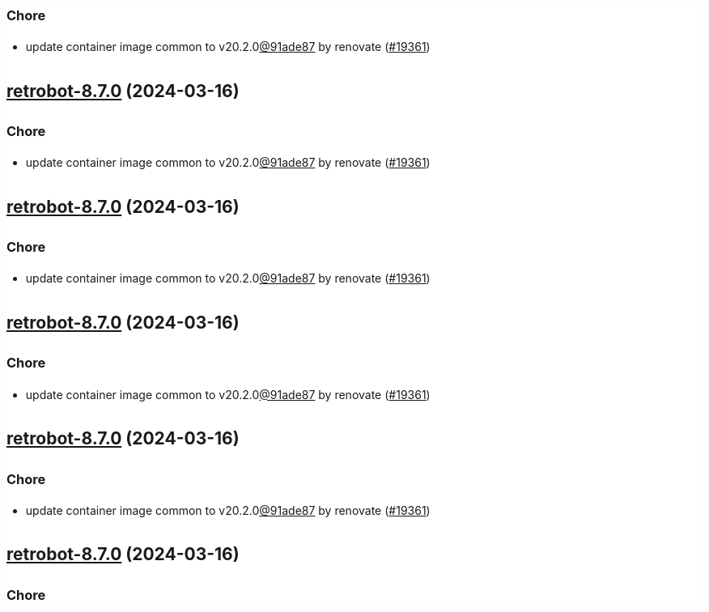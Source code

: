 ### Chore



- update container image common to v20.2.0[@91ade87](https://github.com/91ade87) by renovate ([#19361](https://github.com/truecharts/charts/issues/19361))


## [retrobot-8.7.0](https://github.com/truecharts/charts/compare/retrobot-8.6.0...retrobot-8.7.0) (2024-03-16)

### Chore



- update container image common to v20.2.0[@91ade87](https://github.com/91ade87) by renovate ([#19361](https://github.com/truecharts/charts/issues/19361))


## [retrobot-8.7.0](https://github.com/truecharts/charts/compare/retrobot-8.6.0...retrobot-8.7.0) (2024-03-16)

### Chore



- update container image common to v20.2.0[@91ade87](https://github.com/91ade87) by renovate ([#19361](https://github.com/truecharts/charts/issues/19361))


## [retrobot-8.7.0](https://github.com/truecharts/charts/compare/retrobot-8.6.0...retrobot-8.7.0) (2024-03-16)

### Chore



- update container image common to v20.2.0[@91ade87](https://github.com/91ade87) by renovate ([#19361](https://github.com/truecharts/charts/issues/19361))


## [retrobot-8.7.0](https://github.com/truecharts/charts/compare/retrobot-8.6.0...retrobot-8.7.0) (2024-03-16)

### Chore



- update container image common to v20.2.0[@91ade87](https://github.com/91ade87) by renovate ([#19361](https://github.com/truecharts/charts/issues/19361))


## [retrobot-8.7.0](https://github.com/truecharts/charts/compare/retrobot-8.6.0...retrobot-8.7.0) (2024-03-16)

### Chore
